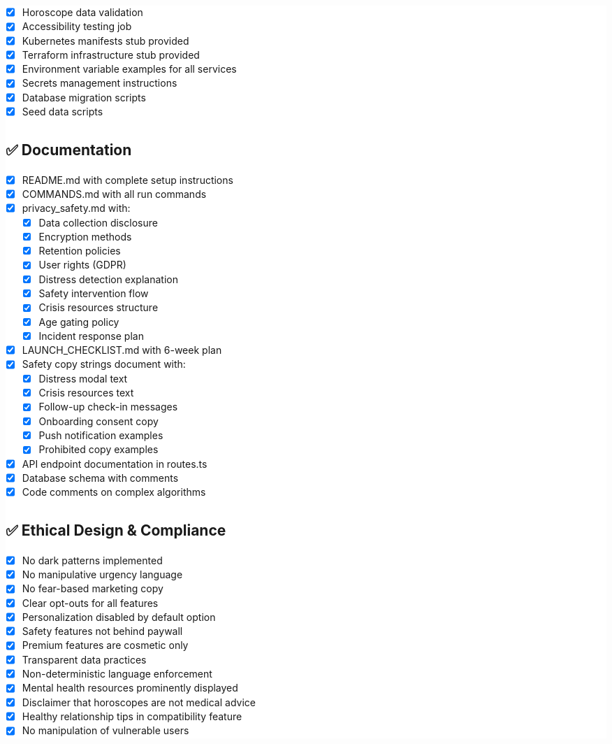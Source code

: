   - [x] Horoscope data validation
  - [x] Accessibility testing job
- [x] Kubernetes manifests stub provided
- [x] Terraform infrastructure stub provided
- [x] Environment variable examples for all services
- [x] Secrets management instructions
- [x] Database migration scripts
- [x] Seed data scripts

## ✅ Documentation

- [x] README.md with complete setup instructions
- [x] COMMANDS.md with all run commands
- [x] privacy_safety.md with:
  - [x] Data collection disclosure
  - [x] Encryption methods
  - [x] Retention policies
  - [x] User rights (GDPR)
  - [x] Distress detection explanation
  - [x] Safety intervention flow
  - [x] Crisis resources structure
  - [x] Age gating policy
  - [x] Incident response plan
- [x] LAUNCH_CHECKLIST.md with 6-week plan
- [x] Safety copy strings document with:
  - [x] Distress modal text
  - [x] Crisis resources text
  - [x] Follow-up check-in messages
  - [x] Onboarding consent copy
  - [x] Push notification examples
  - [x] Prohibited copy examples
- [x] API endpoint documentation in routes.ts
- [x] Database schema with comments
- [x] Code comments on complex algorithms

## ✅ Ethical Design & Compliance

- [x] No dark patterns implemented
- [x] No manipulative urgency language
- [x] No fear-based marketing copy
- [x] Clear opt-outs for all features
- [x] Personalization disabled by default option
- [x] Safety features not behind paywall
- [x] Premium features are cosmetic only
- [x] Transparent data practices
- [x] Non-deterministic language enforcement
- [x] Mental health resources prominently displayed
- [x] Disclaimer that horoscopes are not medical advice
- [x] Healthy relationship tips in compatibility feature
- [x] No manipulation of vulnerable users
